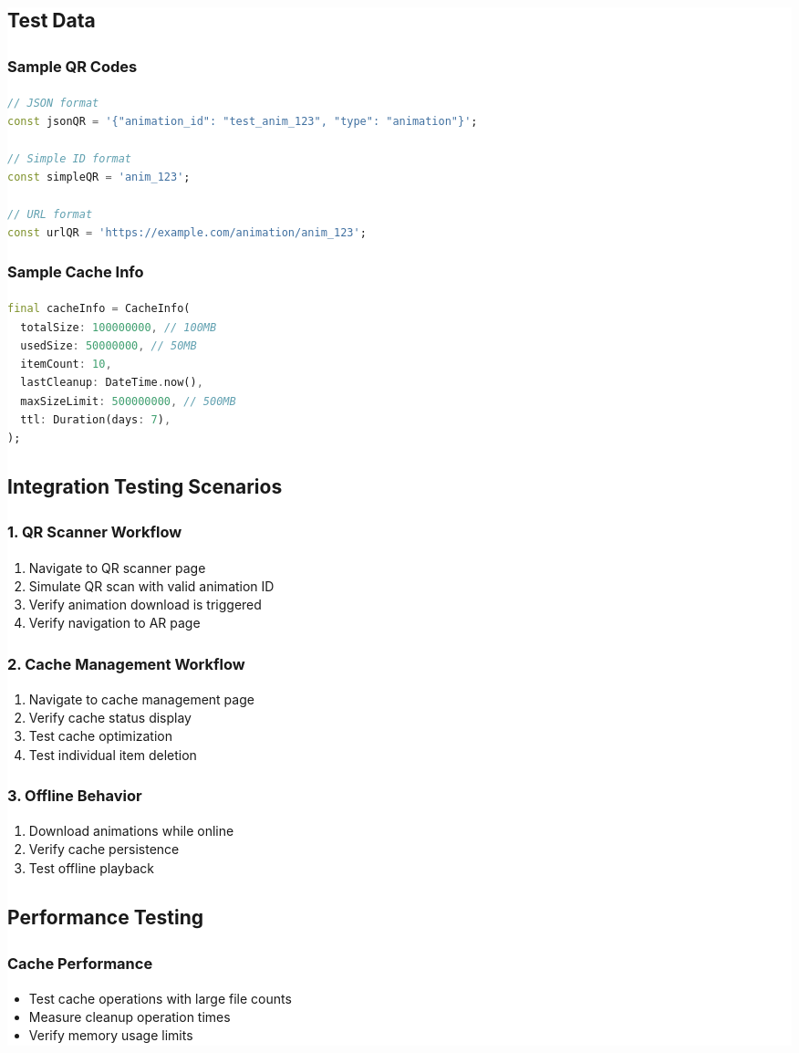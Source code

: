 ## Test Data

### Sample QR Codes
```dart
// JSON format
const jsonQR = '{"animation_id": "test_anim_123", "type": "animation"}';

// Simple ID format
const simpleQR = 'anim_123';

// URL format
const urlQR = 'https://example.com/animation/anim_123';
```

### Sample Cache Info
```dart
final cacheInfo = CacheInfo(
  totalSize: 100000000, // 100MB
  usedSize: 50000000, // 50MB
  itemCount: 10,
  lastCleanup: DateTime.now(),
  maxSizeLimit: 500000000, // 500MB
  ttl: Duration(days: 7),
);
```

## Integration Testing Scenarios

### 1. QR Scanner Workflow
1. Navigate to QR scanner page
2. Simulate QR scan with valid animation ID
3. Verify animation download is triggered
4. Verify navigation to AR page

### 2. Cache Management Workflow
1. Navigate to cache management page
2. Verify cache status display
3. Test cache optimization
4. Test individual item deletion

### 3. Offline Behavior
1. Download animations while online
2. Verify cache persistence
3. Test offline playback

## Performance Testing

### Cache Performance
- Test cache operations with large file counts
- Measure cleanup operation times
- Verify memory usage limits

